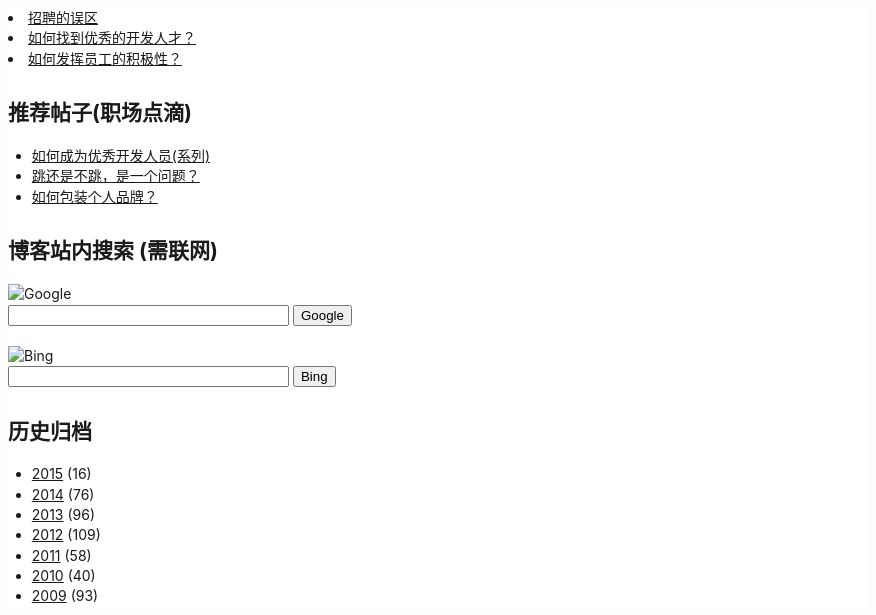 <li><a href='2009/04/defect-of-hire.md'>招聘的误区</a></li>
<li><a href='2009/03/80-20-principle-3-management-hire.md'>如何找到优秀的开发人才？</a></li>
<li><a href='2009/03/80-20-principle-4-management-encourage.md'>如何发挥员工的积极性？</a></li>
</ul>
<h2>推荐帖子(职场点滴)</h2>
<ul>
<li><a href='2009/01/0.md'>如何成为优秀开发人员(系列)</a></li>
<li><a href='2009/11/job-hopping.md'>跳还是不跳，是一个问题？</a></li>
<li><a href='2009/09/how-to-personal-branding.md'>如何包装个人品牌？</a></li>
</ul>

</div>
</div>

<div class="widget HTML" id="BlogSearch">
<h2 class="title">博客站内搜索 (需联网)</h2>
<div class="widget-content">
<img src="images/search/google.png" alt="Google" border="0"><br>
<form method="GET" action="https://encrypted.google.com/search" target="_blank">
<input name="ie" value="UTF-8" type="hidden">
<input name="oe" value="UTF-8" type="hidden">
<input name="sitesearch" value="program-think.blogspot.com" type="hidden">
<input name="q" size="32" maxlength="128" type="text">
<input name="search" value="Google" type="submit">
</form>
<br>
<img src="images/search/bing.png" alt="Bing" border="0"><br>
<form method="GET" action="http://www.bing.com/search" target="_blank">
<input name="q1" value="site:program-think.blogspot.com" type="hidden">
<input name="q" size="32" maxlength="128" type="text">
<input name="search" value="Bing" type="submit">
</form>
</div>
</div>

<div class="widget BlogArchive" id="BlogArchive">
<h2>历史归档</h2>
<div class="widget-content">
<ul>
<li><a href="archive/2015.md">2015</a> (16)</li><li><a href="archive/2014.md">2014</a> (76)</li><li><a href="archive/2013.md">2013</a> (96)</li><li><a href="archive/2012.md">2012</a> (109)</li><li><a href="archive/2011.md">2011</a> (58)</li><li><a href="archive/2010.md">2010</a> (40)</li><li><a href="archive/2009.md">2009</a> (93)</li>
</ul>
</div>
</div>

</div>  
</div>  

</div>  
</div> 
</body>
</html>
